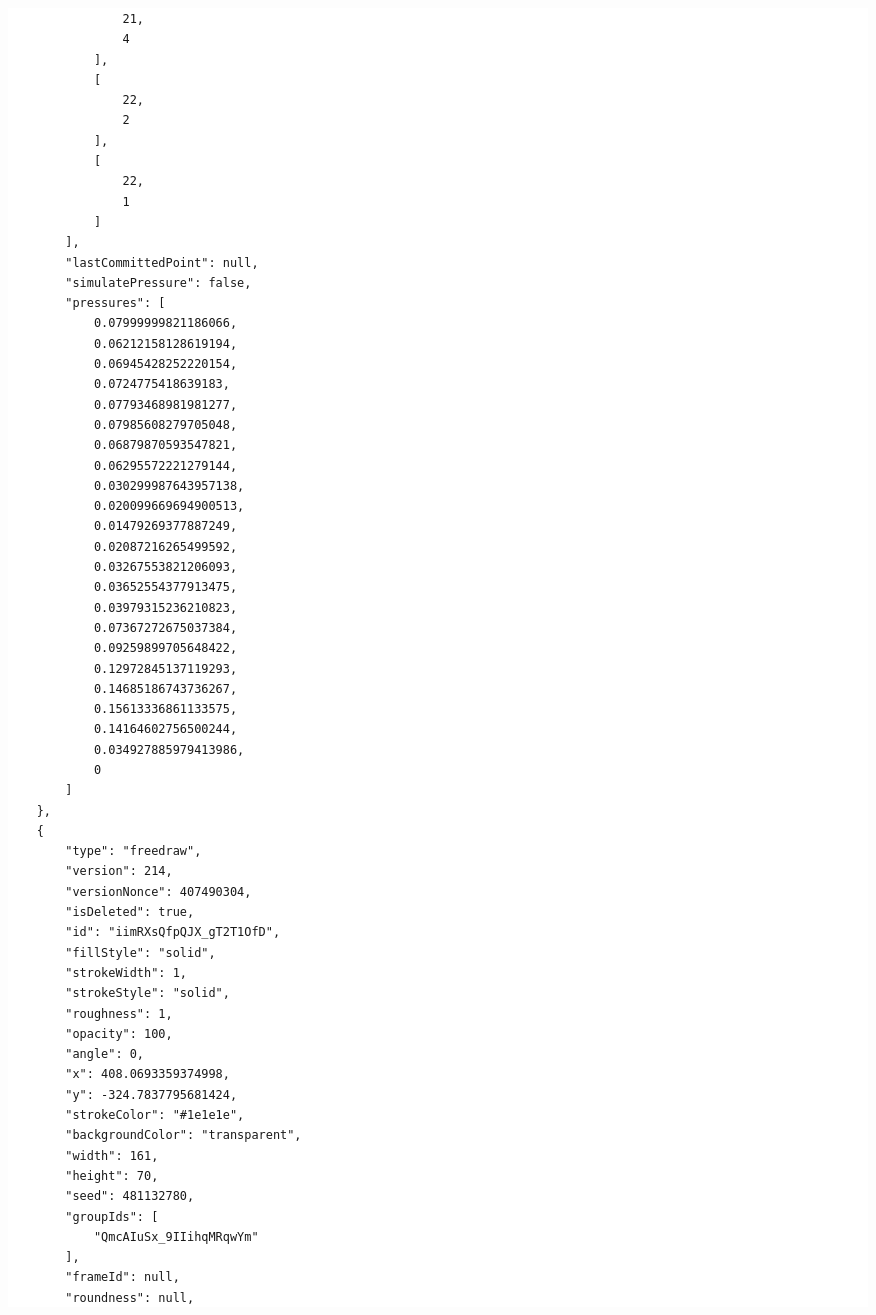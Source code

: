 					21,
					4
				],
				[
					22,
					2
				],
				[
					22,
					1
				]
			],
			"lastCommittedPoint": null,
			"simulatePressure": false,
			"pressures": [
				0.07999999821186066,
				0.06212158128619194,
				0.06945428252220154,
				0.0724775418639183,
				0.07793468981981277,
				0.07985608279705048,
				0.06879870593547821,
				0.06295572221279144,
				0.030299987643957138,
				0.020099669694900513,
				0.01479269377887249,
				0.02087216265499592,
				0.03267553821206093,
				0.03652554377913475,
				0.03979315236210823,
				0.07367272675037384,
				0.09259899705648422,
				0.12972845137119293,
				0.14685186743736267,
				0.15613336861133575,
				0.14164602756500244,
				0.034927885979413986,
				0
			]
		},
		{
			"type": "freedraw",
			"version": 214,
			"versionNonce": 407490304,
			"isDeleted": true,
			"id": "iimRXsQfpQJX_gT2T1OfD",
			"fillStyle": "solid",
			"strokeWidth": 1,
			"strokeStyle": "solid",
			"roughness": 1,
			"opacity": 100,
			"angle": 0,
			"x": 408.0693359374998,
			"y": -324.7837795681424,
			"strokeColor": "#1e1e1e",
			"backgroundColor": "transparent",
			"width": 161,
			"height": 70,
			"seed": 481132780,
			"groupIds": [
				"QmcAIuSx_9IIihqMRqwYm"
			],
			"frameId": null,
			"roundness": null,
